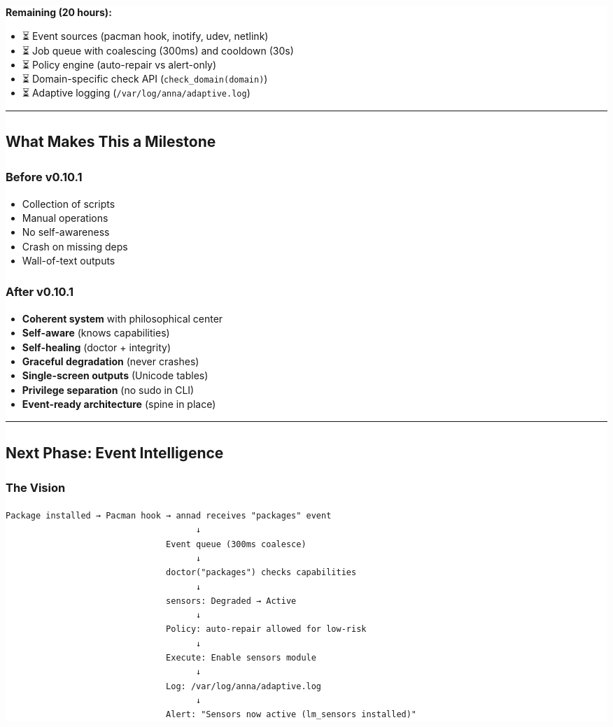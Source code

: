 **Remaining (20 hours):**
- ⏳ Event sources (pacman hook, inotify, udev, netlink)
- ⏳ Job queue with coalescing (300ms) and cooldown (30s)
- ⏳ Policy engine (auto-repair vs alert-only)
- ⏳ Domain-specific check API (`check_domain(domain)`)
- ⏳ Adaptive logging (`/var/log/anna/adaptive.log`)

---

## What Makes This a Milestone

### Before v0.10.1
- Collection of scripts
- Manual operations
- No self-awareness
- Crash on missing deps
- Wall-of-text outputs

### After v0.10.1
- **Coherent system** with philosophical center
- **Self-aware** (knows capabilities)
- **Self-healing** (doctor + integrity)
- **Graceful degradation** (never crashes)
- **Single-screen outputs** (Unicode tables)
- **Privilege separation** (no sudo in CLI)
- **Event-ready architecture** (spine in place)

---

## Next Phase: Event Intelligence

### The Vision

```
Package installed → Pacman hook → annad receives "packages" event
                                      ↓
                                Event queue (300ms coalesce)
                                      ↓
                                doctor("packages") checks capabilities
                                      ↓
                                sensors: Degraded → Active
                                      ↓
                                Policy: auto-repair allowed for low-risk
                                      ↓
                                Execute: Enable sensors module
                                      ↓
                                Log: /var/log/anna/adaptive.log
                                      ↓
                                Alert: "Sensors now active (lm_sensors installed)"
```
